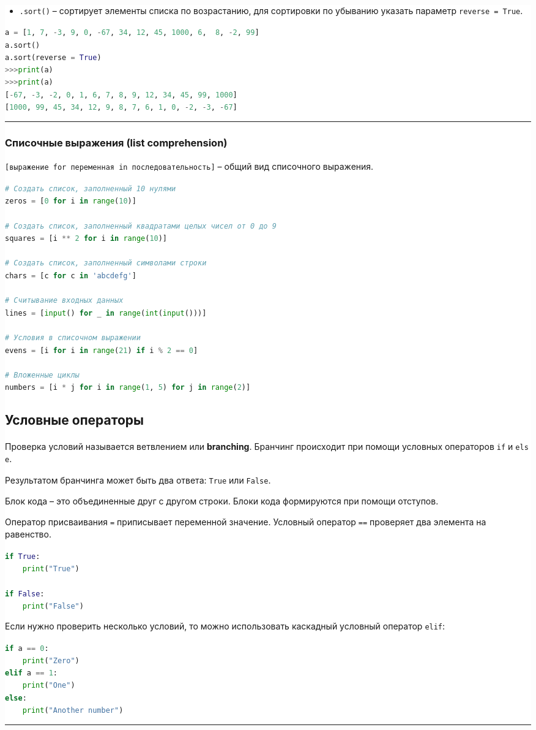 - `.sort()` – сортирует элементы списка по возрастанию, для сортировки по убыванию указать параметр `reverse = True`.
```python
a = [1, 7, -3, 9, 0, -67, 34, 12, 45, 1000, 6,  8, -2, 99]
a.sort()
a.sort(reverse = True)  
>>>print(a)
>>>print(a)  
[-67, -3, -2, 0, 1, 6, 7, 8, 9, 12, 34, 45, 99, 1000]
[1000, 99, 45, 34, 12, 9, 8, 7, 6, 1, 0, -2, -3, -67]
```

---

### Списочные выражения (list comprehension)

`[выражение for переменная in последовательность]`  –  общий вид списочного выражения.
```python
# Создать список, заполненный 10 нулями
zeros = [0 for i in range(10)]

# Создать список, заполненный квадратами целых чисел от 0 до 9
squares = [i ** 2 for i in range(10)]

# Создать список, заполненный символами строки
chars = [c for c in 'abcdefg']
  
# Считывание входных данных
lines = [input() for _ in range(int(input()))]

# Условия в списочном выражении
evens = [i for i in range(21) if i % 2 == 0]
  
# Вложенные циклы
numbers = [i * j for i in range(1, 5) for j in range(2)]  
```    

## Условные операторы

Проверка условий называется ветвлением или **branching**. Бранчинг происходит при помощи условных операторов `if` и `else`.

Результатом бранчинга может быть два ответа: `True` или `False`.  

Блок кода – это объединенные друг с другом строки. Блоки кода формируются при помощи отступов.  

Оператор присваивания `=` приписывает переменной значение. Условный оператор `==` проверяет два элемента на равенство.
```python
if True:
    print("True")

if False:
    print("False")
```
Если нужно проверить несколько условий, то можно использовать каскадный условный оператор `elif`:
```python
if a == 0:
    print("Zero")
elif a == 1:
    print("One")
else:
    print("Another number")
```  

---